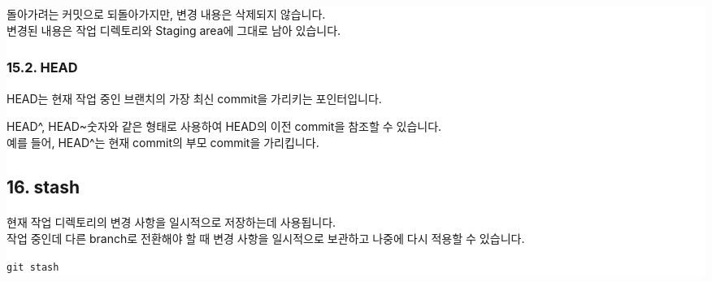 돌아가려는 커밋으로 되돌아가지만, 변경 내용은 삭제되지 않습니다.<br>
변경된 내용은 작업 디렉토리와 Staging area에 그대로 남아 있습니다.

### 15.2. HEAD

HEAD는 현재 작업 중인 브랜치의 가장 최신 commit을 가리키는 포인터입니다.

HEAD^, HEAD~숫자와 같은 형태로 사용하여 HEAD의 이전 commit을 참조할 수 있습니다.<br>
예를 들어, HEAD^는 현재 commit의 부모 commit을 가리킵니다.

## 16. stash

현재 작업 디렉토리의 변경 사항을 일시적으로 저장하는데 사용됩니다.<br>
작업 중인데 다른 branch로 전환해야 할 때 변경 사항을 일시적으로 보관하고 나중에 다시 적용할 수 있습니다.

```
git stash
```